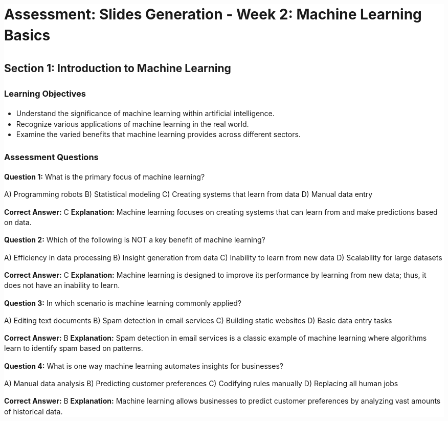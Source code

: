 # Assessment: Slides Generation - Week 2: Machine Learning Basics

## Section 1: Introduction to Machine Learning

### Learning Objectives
- Understand the significance of machine learning within artificial intelligence.
- Recognize various applications of machine learning in the real world.
- Examine the varied benefits that machine learning provides across different sectors.

### Assessment Questions

**Question 1:** What is the primary focus of machine learning?

  A) Programming robots
  B) Statistical modeling
  C) Creating systems that learn from data
  D) Manual data entry

**Correct Answer:** C
**Explanation:** Machine learning focuses on creating systems that can learn from and make predictions based on data.

**Question 2:** Which of the following is NOT a key benefit of machine learning?

  A) Efficiency in data processing
  B) Insight generation from data
  C) Inability to learn from new data
  D) Scalability for large datasets

**Correct Answer:** C
**Explanation:** Machine learning is designed to improve its performance by learning from new data; thus, it does not have an inability to learn.

**Question 3:** In which scenario is machine learning commonly applied?

  A) Editing text documents
  B) Spam detection in email services
  C) Building static websites
  D) Basic data entry tasks

**Correct Answer:** B
**Explanation:** Spam detection in email services is a classic example of machine learning where algorithms learn to identify spam based on patterns.

**Question 4:** What is one way machine learning automates insights for businesses?

  A) Manual data analysis
  B) Predicting customer preferences
  C) Codifying rules manually
  D) Replacing all human jobs

**Correct Answer:** B
**Explanation:** Machine learning allows businesses to predict customer preferences by analyzing vast amounts of historical data.
